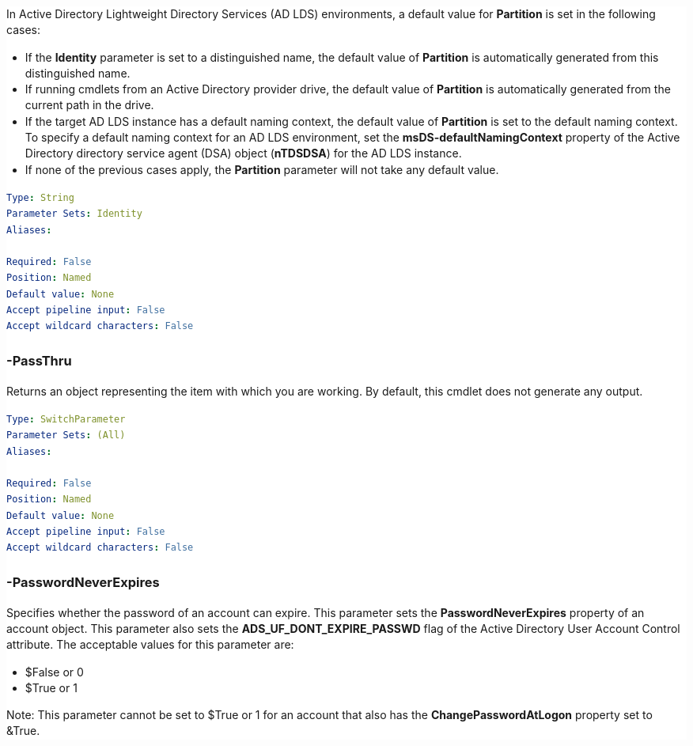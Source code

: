 In Active Directory Lightweight Directory Services (AD LDS) environments, a default value for **Partition** is set in the following cases:

- If the **Identity** parameter is set to a distinguished name, the default value of **Partition** is automatically generated from this distinguished name. 
- If running cmdlets from an Active Directory provider drive, the default value of **Partition** is automatically generated from the current path in the drive. 
- If the target AD LDS instance has a default naming context, the default value of **Partition** is set to the default naming context. 
To specify a default naming context for an AD LDS environment, set the **msDS-defaultNamingContext** property of the Active Directory directory service agent (DSA) object (**nTDSDSA**) for the AD LDS instance. 
- If none of the previous cases apply, the **Partition** parameter will not take any default value.

```yaml
Type: String
Parameter Sets: Identity
Aliases: 

Required: False
Position: Named
Default value: None
Accept pipeline input: False
Accept wildcard characters: False
```

### -PassThru
Returns an object representing the item with which you are working.
By default, this cmdlet does not generate any output.

```yaml
Type: SwitchParameter
Parameter Sets: (All)
Aliases: 

Required: False
Position: Named
Default value: None
Accept pipeline input: False
Accept wildcard characters: False
```

### -PasswordNeverExpires
Specifies whether the password of an account can expire.
This parameter sets the **PasswordNeverExpires** property of an account object.
This parameter also sets the **ADS_UF_DONT_EXPIRE_PASSWD** flag of the Active Directory User Account Control attribute.
The acceptable values for this parameter are:

- $False or 0
- $True or 1

Note: This parameter cannot be set to $True or 1 for an account that also has the **ChangePasswordAtLogon** property set to &True.
